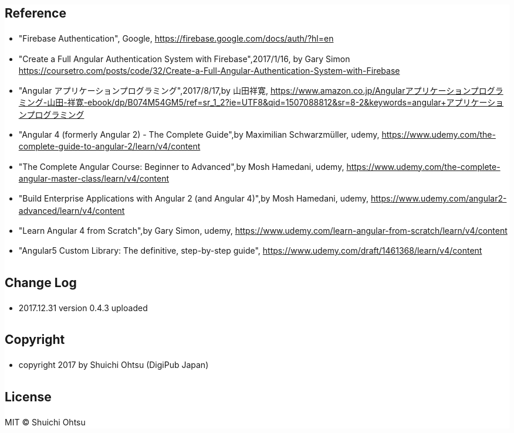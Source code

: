 ## Reference

- "Firebase Authentication", Google, <https://firebase.google.com/docs/auth/?hl=en>

- "Create a Full Angular Authentication System with Firebase",2017/1/16, by Gary Simon <https://coursetro.com/posts/code/32/Create-a-Full-Angular-Authentication-System-with-Firebase>

- "Angular アプリケーションプログラミング",2017/8/17,by 山田祥寛, <https://www.amazon.co.jp/Angularアプリケーションプログラミング-山田-祥寛-ebook/dp/B074M54GM5/ref=sr_1_2?ie=UTF8&qid=1507088812&sr=8-2&keywords=angular+アプリケーションプログラミング>

- "Angular 4 (formerly Angular 2) - The Complete Guide",by Maximilian Schwarzmüller, udemy, <https://www.udemy.com/the-complete-guide-to-angular-2/learn/v4/content>

- "The Complete Angular Course: Beginner to Advanced",by Mosh Hamedani, udemy, <https://www.udemy.com/the-complete-angular-master-class/learn/v4/content>

- "Build Enterprise Applications with Angular 2 (and Angular 4)",by Mosh Hamedani, udemy, <https://www.udemy.com/angular2-advanced/learn/v4/content>

- "Learn Angular 4 from Scratch",by Gary Simon, udemy, <https://www.udemy.com/learn-angular-from-scratch/learn/v4/content>

- "Angular5 Custom Library: The definitive, step-by-step guide", 
<https://www.udemy.com/draft/1461368/learn/v4/content>


## Change Log
- 2017.12.31 version 0.4.3 uploaded

## Copyright
- copyright 2017 by Shuichi Ohtsu (DigiPub Japan)

## License
MIT © Shuichi Ohtsu
